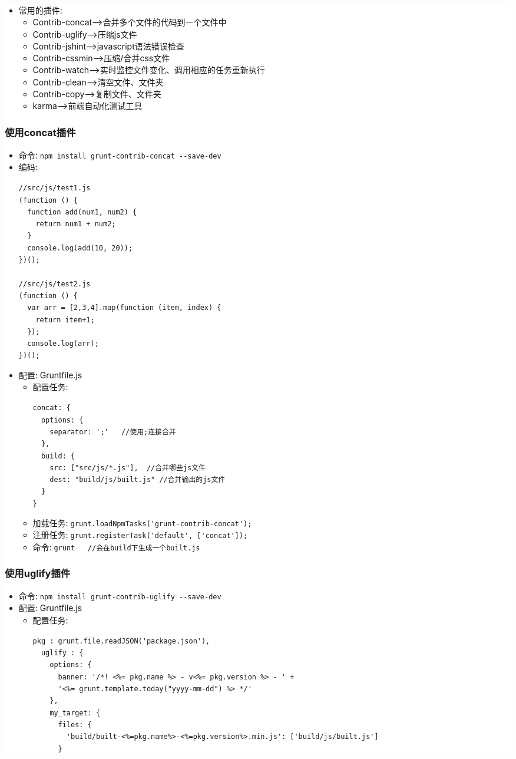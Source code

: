 * 常用的插件:
    * Contrib-concat-->合并多个文件的代码到一个文件中
    * Contrib-uglify-->压缩js文件
    * Contrib-jshint-->javascript语法错误检查
    * Contrib-cssmin-->压缩/合并css文件
    * Contrib-watch-->实时监控文件变化、调用相应的任务重新执行
    * Contrib-clean-->清空文件、文件夹
    * Contrib-copy-->复制文件、文件夹
    * karma-->前端自动化测试工具
### 使用concat插件
* 命令: `npm install grunt-contrib-concat --save-dev`
* 编码:
  ```
  //src/js/test1.js
  (function () {
    function add(num1, num2) {
      return num1 + num2;
    }
    console.log(add(10, 20));
  })();
  
  //src/js/test2.js
  (function () {
    var arr = [2,3,4].map(function (item, index) {
      return item+1;
    });
    console.log(arr);
  })();
  ```
* 配置: Gruntfile.js
  * 配置任务:
    ```
    concat: {
      options: {
        separator: ';'   //使用;连接合并
      },
      build: {
        src: ["src/js/*.js"],  //合并哪些js文件
        dest: "build/js/built.js" //合并输出的js文件
      }
    }
    ```
  * 加载任务:
    `grunt.loadNpmTasks('grunt-contrib-concat');`
  * 注册任务:
    `grunt.registerTask('default', ['concat']);`
  * 命令: 
    `grunt   //会在build下生成一个built.js`
### 使用uglify插件
* 命令: `npm install grunt-contrib-uglify --save-dev`
* 配置: Gruntfile.js
  * 配置任务:
    ```
    pkg : grunt.file.readJSON('package.json'),
      uglify : {
        options: {
          banner: '/*! <%= pkg.name %> - v<%= pkg.version %> - ' +
          '<%= grunt.template.today("yyyy-mm-dd") %> */'
        },
        my_target: {
          files: {
            'build/built-<%=pkg.name%>-<%=pkg.version%>.min.js': ['build/js/built.js']
          }